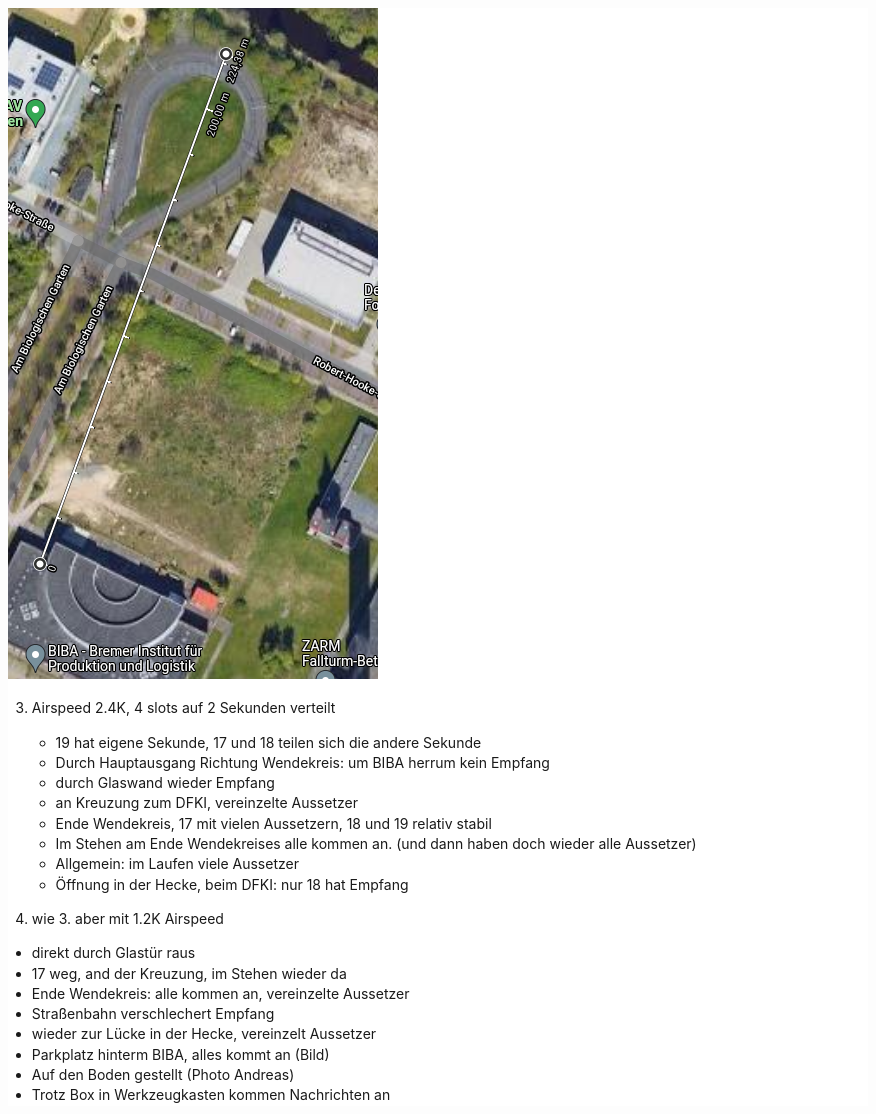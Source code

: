 ![9d2972241da0f635582ef7f8d95a5367.png](9d2972241da0f635582ef7f8d95a5367.png)


3. Airspeed 2.4K, 4 slots auf 2 Sekunden verteilt
    - 19 hat eigene Sekunde, 17 und 18 teilen sich die andere Sekunde
    - Durch Hauptausgang Richtung Wendekreis: um BIBA herrum kein Empfang
    - durch Glaswand wieder Empfang
    - an Kreuzung zum DFKI, vereinzelte Aussetzer
    - Ende Wendekreis, 17 mit vielen Aussetzern, 18 und 19 relativ stabil
    - Im Stehen am Ende Wendekreises alle kommen an. (und dann haben doch wieder alle Aussetzer)
    - Allgemein: im Laufen viele Aussetzer
    - Öffnung in der Hecke, beim DFKI: nur 18 hat Empfang

4. wie 3. aber mit 1.2K Airspeed
- direkt durch Glastür raus
- 17 weg, and der Kreuzung, im Stehen wieder da
- Ende Wendekreis: alle kommen an, vereinzelte Aussetzer
- Straßenbahn verschlechert Empfang
- wieder zur Lücke in der Hecke, vereinzelt Aussetzer
- Parkplatz hinterm BIBA, alles kommt an (Bild)
- Auf den Boden gestellt (Photo Andreas)
- Trotz Box in Werkzeugkasten kommen Nachrichten an
